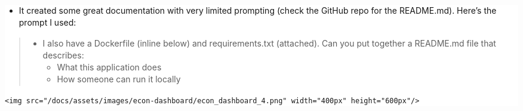     
- It created some great documentation with very limited prompting (check the GitHub repo for the README.md). Here’s the prompt I used:
>    - I also have a Dockerfile (inline below) and requirements.txt (attached). Can you put together a README.md file that describes:
>        - What this application does
>        - How someone can run it locally

    
    <img src="/docs/assets/images/econ-dashboard/econ_dashboard_4.png" width="400px" height="600px"/>
